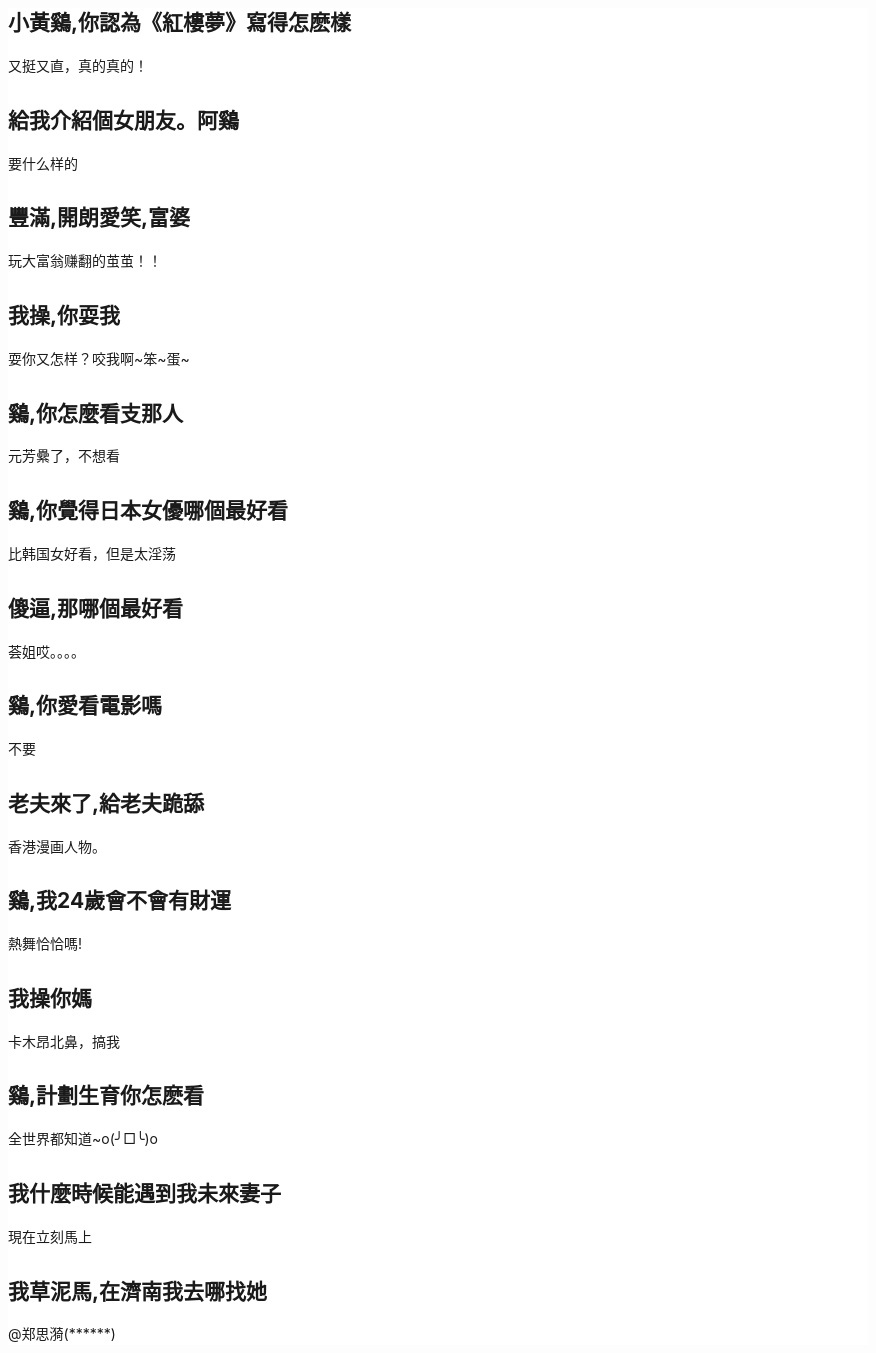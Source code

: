 ## 小黃鷄,你認為《紅樓夢》寫得怎麽樣
又挺又直，真的真的！

## 給我介紹個女朋友。阿鷄
要什么样的

## 豐滿,開朗愛笑,富婆
玩大富翁赚翻的茧茧！！

## 我操,你耍我
耍你又怎样？咬我啊~笨~蛋~

## 鷄,你怎麼看支那人
元芳纍了，不想看

## 鷄,你覺得日本女優哪個最好看
比韩国女好看，但是太淫荡

## 傻逼,那哪個最好看
荟姐哎。。。。

## 鷄,你愛看電影嗎
不要

## 老夫來了,給老夫跪舔
香港漫画人物。

## 鷄,我24歲會不會有財運
熱舞恰恰嗎!

## 我操你媽
卡木昂北鼻，搞我

## 鷄,計劃生育你怎麽看
全世界都知道~o(╯□╰)o

## 我什麼時候能遇到我未來妻子
現在立刻馬上

## 我草泥馬,在濟南我去哪找她
@郑思漪(******)
